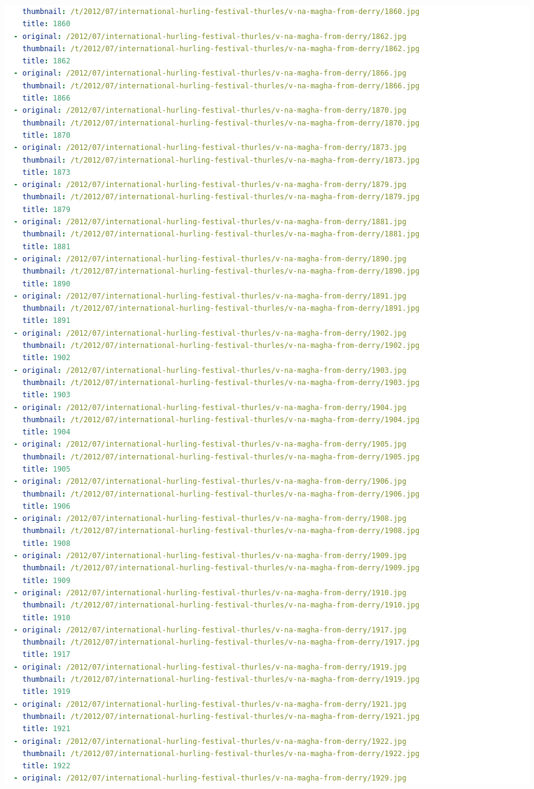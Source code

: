 ```yaml
    thumbnail: /t/2012/07/international-hurling-festival-thurles/v-na-magha-from-derry/1860.jpg
    title: 1860
  - original: /2012/07/international-hurling-festival-thurles/v-na-magha-from-derry/1862.jpg
    thumbnail: /t/2012/07/international-hurling-festival-thurles/v-na-magha-from-derry/1862.jpg
    title: 1862
  - original: /2012/07/international-hurling-festival-thurles/v-na-magha-from-derry/1866.jpg
    thumbnail: /t/2012/07/international-hurling-festival-thurles/v-na-magha-from-derry/1866.jpg
    title: 1866
  - original: /2012/07/international-hurling-festival-thurles/v-na-magha-from-derry/1870.jpg
    thumbnail: /t/2012/07/international-hurling-festival-thurles/v-na-magha-from-derry/1870.jpg
    title: 1870
  - original: /2012/07/international-hurling-festival-thurles/v-na-magha-from-derry/1873.jpg
    thumbnail: /t/2012/07/international-hurling-festival-thurles/v-na-magha-from-derry/1873.jpg
    title: 1873
  - original: /2012/07/international-hurling-festival-thurles/v-na-magha-from-derry/1879.jpg
    thumbnail: /t/2012/07/international-hurling-festival-thurles/v-na-magha-from-derry/1879.jpg
    title: 1879
  - original: /2012/07/international-hurling-festival-thurles/v-na-magha-from-derry/1881.jpg
    thumbnail: /t/2012/07/international-hurling-festival-thurles/v-na-magha-from-derry/1881.jpg
    title: 1881
  - original: /2012/07/international-hurling-festival-thurles/v-na-magha-from-derry/1890.jpg
    thumbnail: /t/2012/07/international-hurling-festival-thurles/v-na-magha-from-derry/1890.jpg
    title: 1890
  - original: /2012/07/international-hurling-festival-thurles/v-na-magha-from-derry/1891.jpg
    thumbnail: /t/2012/07/international-hurling-festival-thurles/v-na-magha-from-derry/1891.jpg
    title: 1891
  - original: /2012/07/international-hurling-festival-thurles/v-na-magha-from-derry/1902.jpg
    thumbnail: /t/2012/07/international-hurling-festival-thurles/v-na-magha-from-derry/1902.jpg
    title: 1902
  - original: /2012/07/international-hurling-festival-thurles/v-na-magha-from-derry/1903.jpg
    thumbnail: /t/2012/07/international-hurling-festival-thurles/v-na-magha-from-derry/1903.jpg
    title: 1903
  - original: /2012/07/international-hurling-festival-thurles/v-na-magha-from-derry/1904.jpg
    thumbnail: /t/2012/07/international-hurling-festival-thurles/v-na-magha-from-derry/1904.jpg
    title: 1904
  - original: /2012/07/international-hurling-festival-thurles/v-na-magha-from-derry/1905.jpg
    thumbnail: /t/2012/07/international-hurling-festival-thurles/v-na-magha-from-derry/1905.jpg
    title: 1905
  - original: /2012/07/international-hurling-festival-thurles/v-na-magha-from-derry/1906.jpg
    thumbnail: /t/2012/07/international-hurling-festival-thurles/v-na-magha-from-derry/1906.jpg
    title: 1906
  - original: /2012/07/international-hurling-festival-thurles/v-na-magha-from-derry/1908.jpg
    thumbnail: /t/2012/07/international-hurling-festival-thurles/v-na-magha-from-derry/1908.jpg
    title: 1908
  - original: /2012/07/international-hurling-festival-thurles/v-na-magha-from-derry/1909.jpg
    thumbnail: /t/2012/07/international-hurling-festival-thurles/v-na-magha-from-derry/1909.jpg
    title: 1909
  - original: /2012/07/international-hurling-festival-thurles/v-na-magha-from-derry/1910.jpg
    thumbnail: /t/2012/07/international-hurling-festival-thurles/v-na-magha-from-derry/1910.jpg
    title: 1910
  - original: /2012/07/international-hurling-festival-thurles/v-na-magha-from-derry/1917.jpg
    thumbnail: /t/2012/07/international-hurling-festival-thurles/v-na-magha-from-derry/1917.jpg
    title: 1917
  - original: /2012/07/international-hurling-festival-thurles/v-na-magha-from-derry/1919.jpg
    thumbnail: /t/2012/07/international-hurling-festival-thurles/v-na-magha-from-derry/1919.jpg
    title: 1919
  - original: /2012/07/international-hurling-festival-thurles/v-na-magha-from-derry/1921.jpg
    thumbnail: /t/2012/07/international-hurling-festival-thurles/v-na-magha-from-derry/1921.jpg
    title: 1921
  - original: /2012/07/international-hurling-festival-thurles/v-na-magha-from-derry/1922.jpg
    thumbnail: /t/2012/07/international-hurling-festival-thurles/v-na-magha-from-derry/1922.jpg
    title: 1922
  - original: /2012/07/international-hurling-festival-thurles/v-na-magha-from-derry/1929.jpg
```
